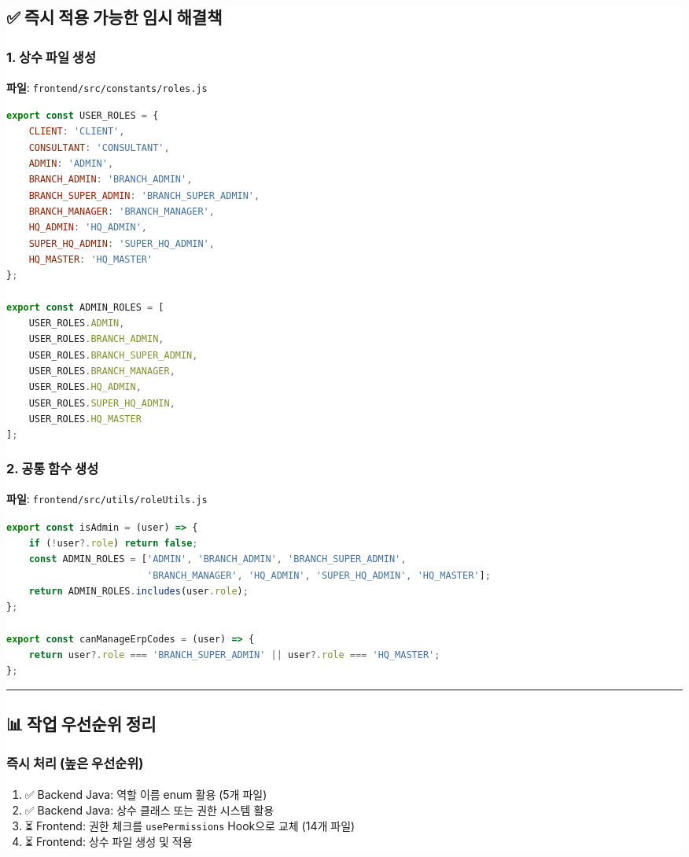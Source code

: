 
## ✅ 즉시 적용 가능한 임시 해결책

### 1. 상수 파일 생성
**파일**: `frontend/src/constants/roles.js`
```javascript
export const USER_ROLES = {
    CLIENT: 'CLIENT',
    CONSULTANT: 'CONSULTANT',
    ADMIN: 'ADMIN',
    BRANCH_ADMIN: 'BRANCH_ADMIN',
    BRANCH_SUPER_ADMIN: 'BRANCH_SUPER_ADMIN',
    BRANCH_MANAGER: 'BRANCH_MANAGER',
    HQ_ADMIN: 'HQ_ADMIN',
    SUPER_HQ_ADMIN: 'SUPER_HQ_ADMIN',
    HQ_MASTER: 'HQ_MASTER'
};

export const ADMIN_ROLES = [
    USER_ROLES.ADMIN,
    USER_ROLES.BRANCH_ADMIN,
    USER_ROLES.BRANCH_SUPER_ADMIN,
    USER_ROLES.BRANCH_MANAGER,
    USER_ROLES.HQ_ADMIN,
    USER_ROLES.SUPER_HQ_ADMIN,
    USER_ROLES.HQ_MASTER
];
```

### 2. 공통 함수 생성
**파일**: `frontend/src/utils/roleUtils.js`
```javascript
export const isAdmin = (user) => {
    if (!user?.role) return false;
    const ADMIN_ROLES = ['ADMIN', 'BRANCH_ADMIN', 'BRANCH_SUPER_ADMIN', 
                         'BRANCH_MANAGER', 'HQ_ADMIN', 'SUPER_HQ_ADMIN', 'HQ_MASTER'];
    return ADMIN_ROLES.includes(user.role);
};

export const canManageErpCodes = (user) => {
    return user?.role === 'BRANCH_SUPER_ADMIN' || user?.role === 'HQ_MASTER';
};
```

---

## 📊 작업 우선순위 정리

### 즉시 처리 (높은 우선순위)
1. ✅ Backend Java: 역할 이름 enum 활용 (5개 파일)
2. ✅ Backend Java: 상수 클래스 또는 권한 시스템 활용
3. ⏳ Frontend: 권한 체크를 `usePermissions` Hook으로 교체 (14개 파일)
4. ⏳ Frontend: 상수 파일 생성 및 적용
